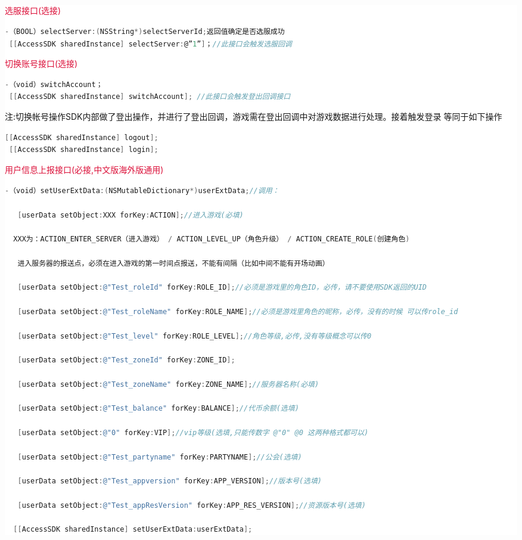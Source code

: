 
<font color=#DC143C>选服接口(选接)</font>
```objective-c
-（BOOL）selectServer:(NSString*)selectServerId;返回值确定是否选服成功
 [[AccessSDK sharedInstance] selectServer:@”1”]；//此接口会触发选服回调
```


<font color=#DC143C>切换账号接口(选接)</font>
```objective-c
-（void）switchAccount；
 [[AccessSDK sharedInstance] switchAccount]; //此接口会触发登出回调接口

```

注:切换帐号操作SDK内部做了登出操作，并进行了登出回调，游戏需在登出回调中对游戏数据进行处理。接着触发登录 等同于如下操作

```objective-c
[[AccessSDK sharedInstance] logout];
 [[AccessSDK sharedInstance] login];
```


<font color=#DC143C>用户信息上报接口(必接,中文版海外版通用)</font>
```objective-c
-（void）setUserExtData:(NSMutableDictionary*)userExtData;//调用：

   [userData setObject:XXX forKey:ACTION];//进入游戏(必填)

  XXX为：ACTION_ENTER_SERVER（进入游戏） / ACTION_LEVEL_UP（角色升级） / ACTION_CREATE_ROLE(创建角色)

   进入服务器的报送点，必须在进入游戏的第一时间点报送，不能有间隔（比如中间不能有开场动画）

   [userData setObject:@"Test_roleId" forKey:ROLE_ID];//必须是游戏里的角色ID，必传，请不要使用SDK返回的UID

   [userData setObject:@"Test_roleName" forKey:ROLE_NAME];//必须是游戏里角色的昵称，必传，没有的时候 可以传role_id

   [userData setObject:@"Test_level" forKey:ROLE_LEVEL];//角色等级,必传,没有等级概念可以传0 

   [userData setObject:@"Test_zoneId" forKey:ZONE_ID];

   [userData setObject:@"Test_zoneName" forKey:ZONE_NAME];//服务器名称(必填)

   [userData setObject:@"Test_balance" forKey:BALANCE];//代币余额(选填)

   [userData setObject:@"0" forKey:VIP];//vip等级(选填,只能传数字 @"0" @0 这两种格式都可以)

   [userData setObject:@"Test_partyname" forKey:PARTYNAME];//公会(选填)

   [userData setObject:@"Test_appversion" forKey:APP_VERSION];//版本号(选填)

   [userData setObject:@"Test_appResVersion" forKey:APP_RES_VERSION];//资源版本号(选填)

  [[AccessSDK sharedInstance] setUserExtData:userExtData];

```
